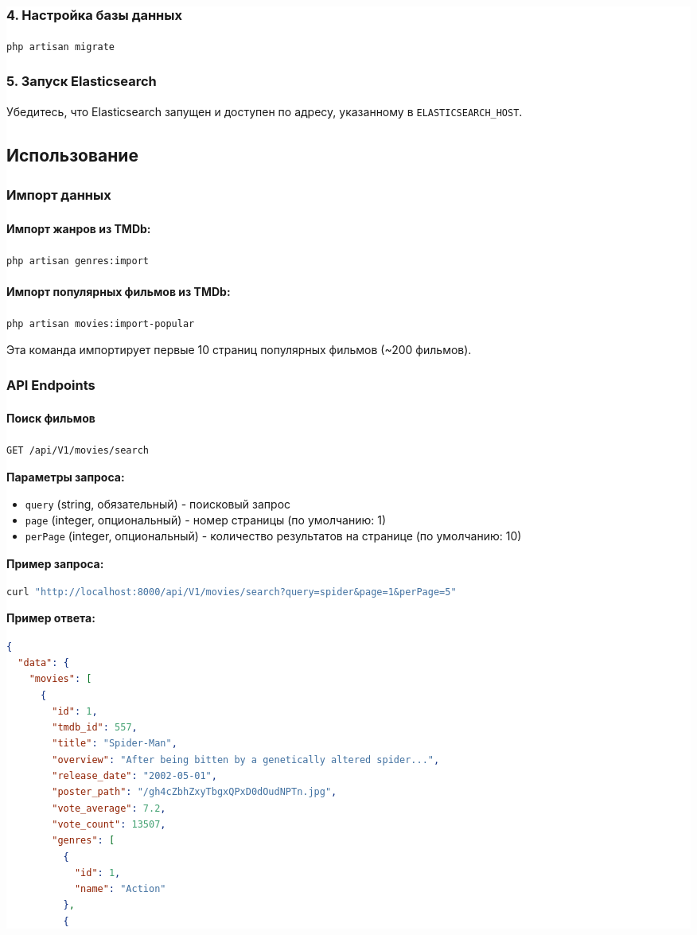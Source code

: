 ### 4. Настройка базы данных

```bash
php artisan migrate
```

### 5. Запуск Elasticsearch

Убедитесь, что Elasticsearch запущен и доступен по адресу, указанному в `ELASTICSEARCH_HOST`.

## Использование

### Импорт данных

#### Импорт жанров из TMDb:

```bash
php artisan genres:import
```

#### Импорт популярных фильмов из TMDb:

```bash
php artisan movies:import-popular
```

Эта команда импортирует первые 10 страниц популярных фильмов (~200 фильмов).

### API Endpoints

#### Поиск фильмов

```http
GET /api/V1/movies/search
```

**Параметры запроса:**

- `query` (string, обязательный) - поисковый запрос
- `page` (integer, опциональный) - номер страницы (по умолчанию: 1)
- `perPage` (integer, опциональный) - количество результатов на странице (по умолчанию: 10)

**Пример запроса:**

```bash
curl "http://localhost:8000/api/V1/movies/search?query=spider&page=1&perPage=5"
```

**Пример ответа:**

```json
{
  "data": {
    "movies": [
      {
        "id": 1,
        "tmdb_id": 557,
        "title": "Spider-Man",
        "overview": "After being bitten by a genetically altered spider...",
        "release_date": "2002-05-01",
        "poster_path": "/gh4cZbhZxyTbgxQPxD0dOudNPTn.jpg",
        "vote_average": 7.2,
        "vote_count": 13507,
        "genres": [
          {
            "id": 1,
            "name": "Action"
          },
          {
```